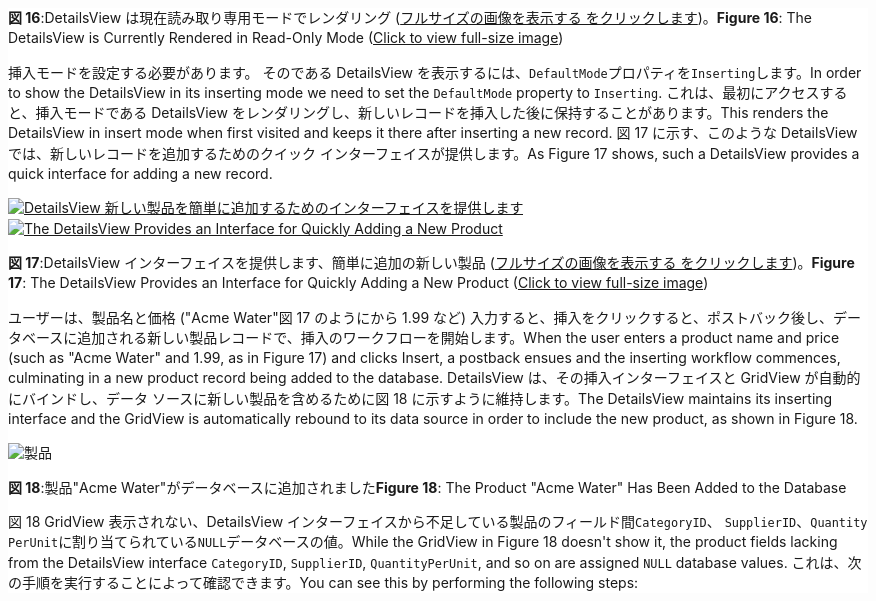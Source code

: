 <span data-ttu-id="4962e-268">**図 16**:DetailsView は現在読み取り専用モードでレンダリング ([フルサイズの画像を表示する をクリックします](examining-the-events-associated-with-inserting-updating-and-deleting-cs/_static/image48.png))。</span><span class="sxs-lookup"><span data-stu-id="4962e-268">**Figure 16**: The DetailsView is Currently Rendered in Read-Only Mode ([Click to view full-size image](examining-the-events-associated-with-inserting-updating-and-deleting-cs/_static/image48.png))</span></span>


<span data-ttu-id="4962e-269">挿入モードを設定する必要があります。 そのである DetailsView を表示するには、`DefaultMode`プロパティを`Inserting`します。</span><span class="sxs-lookup"><span data-stu-id="4962e-269">In order to show the DetailsView in its inserting mode we need to set the `DefaultMode` property to `Inserting`.</span></span> <span data-ttu-id="4962e-270">これは、最初にアクセスすると、挿入モードである DetailsView をレンダリングし、新しいレコードを挿入した後に保持することがあります。</span><span class="sxs-lookup"><span data-stu-id="4962e-270">This renders the DetailsView in insert mode when first visited and keeps it there after inserting a new record.</span></span> <span data-ttu-id="4962e-271">図 17 に示す、このような DetailsView では、新しいレコードを追加するためのクイック インターフェイスが提供します。</span><span class="sxs-lookup"><span data-stu-id="4962e-271">As Figure 17 shows, such a DetailsView provides a quick interface for adding a new record.</span></span>


<span data-ttu-id="4962e-272">[![DetailsView 新しい製品を簡単に追加するためのインターフェイスを提供します](examining-the-events-associated-with-inserting-updating-and-deleting-cs/_static/image50.png)](examining-the-events-associated-with-inserting-updating-and-deleting-cs/_static/image49.png)</span><span class="sxs-lookup"><span data-stu-id="4962e-272">[![The DetailsView Provides an Interface for Quickly Adding a New Product](examining-the-events-associated-with-inserting-updating-and-deleting-cs/_static/image50.png)](examining-the-events-associated-with-inserting-updating-and-deleting-cs/_static/image49.png)</span></span>

<span data-ttu-id="4962e-273">**図 17**:DetailsView インターフェイスを提供します、簡単に追加の新しい製品 ([フルサイズの画像を表示する をクリックします](examining-the-events-associated-with-inserting-updating-and-deleting-cs/_static/image51.png))。</span><span class="sxs-lookup"><span data-stu-id="4962e-273">**Figure 17**: The DetailsView Provides an Interface for Quickly Adding a New Product ([Click to view full-size image](examining-the-events-associated-with-inserting-updating-and-deleting-cs/_static/image51.png))</span></span>


<span data-ttu-id="4962e-274">ユーザーは、製品名と価格 ("Acme Water"図 17 のようにから 1.99 など) 入力すると、挿入をクリックすると、ポストバック後し、データベースに追加される新しい製品レコードで、挿入のワークフローを開始します。</span><span class="sxs-lookup"><span data-stu-id="4962e-274">When the user enters a product name and price (such as "Acme Water" and 1.99, as in Figure 17) and clicks Insert, a postback ensues and the inserting workflow commences, culminating in a new product record being added to the database.</span></span> <span data-ttu-id="4962e-275">DetailsView は、その挿入インターフェイスと GridView が自動的にバインドし、データ ソースに新しい製品を含めるために図 18 に示すように維持します。</span><span class="sxs-lookup"><span data-stu-id="4962e-275">The DetailsView maintains its inserting interface and the GridView is automatically rebound to its data source in order to include the new product, as shown in Figure 18.</span></span>


![製品](examining-the-events-associated-with-inserting-updating-and-deleting-cs/_static/image52.png)

<span data-ttu-id="4962e-277">**図 18**:製品"Acme Water"がデータベースに追加されました</span><span class="sxs-lookup"><span data-stu-id="4962e-277">**Figure 18**: The Product "Acme Water" Has Been Added to the Database</span></span>


<span data-ttu-id="4962e-278">図 18 GridView 表示されない、DetailsView インターフェイスから不足している製品のフィールド間`CategoryID`、 `SupplierID`、`QuantityPerUnit`に割り当てられている`NULL`データベースの値。</span><span class="sxs-lookup"><span data-stu-id="4962e-278">While the GridView in Figure 18 doesn't show it, the product fields lacking from the DetailsView interface `CategoryID`, `SupplierID`, `QuantityPerUnit`, and so on are assigned `NULL` database values.</span></span> <span data-ttu-id="4962e-279">これは、次の手順を実行することによって確認できます。</span><span class="sxs-lookup"><span data-stu-id="4962e-279">You can see this by performing the following steps:</span></span>
